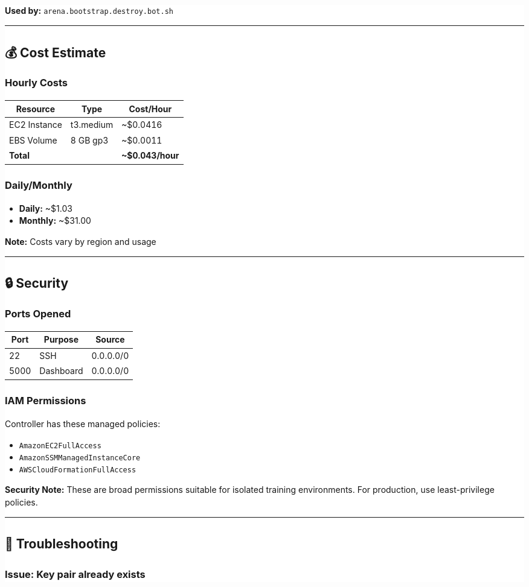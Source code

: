 **Used by:** `arena.bootstrap.destroy.bot.sh`

---

## 💰 Cost Estimate

### Hourly Costs

| Resource | Type | Cost/Hour |
|----------|------|-----------|
| EC2 Instance | t3.medium | ~$0.0416 |
| EBS Volume | 8 GB gp3 | ~$0.0011 |
| **Total** | | **~$0.043/hour** |

### Daily/Monthly

- **Daily:** ~$1.03
- **Monthly:** ~$31.00

**Note:** Costs vary by region and usage

---

## 🔒 Security

### Ports Opened

| Port | Purpose | Source |
|------|---------|--------|
| 22 | SSH | 0.0.0.0/0 |
| 5000 | Dashboard | 0.0.0.0/0 |

### IAM Permissions

Controller has these managed policies:
- `AmazonEC2FullAccess`
- `AmazonSSMManagedInstanceCore`
- `AWSCloudFormationFullAccess`

**Security Note:** These are broad permissions suitable for isolated training environments. For production, use least-privilege policies.

---

## 🐛 Troubleshooting

### Issue: Key pair already exists
